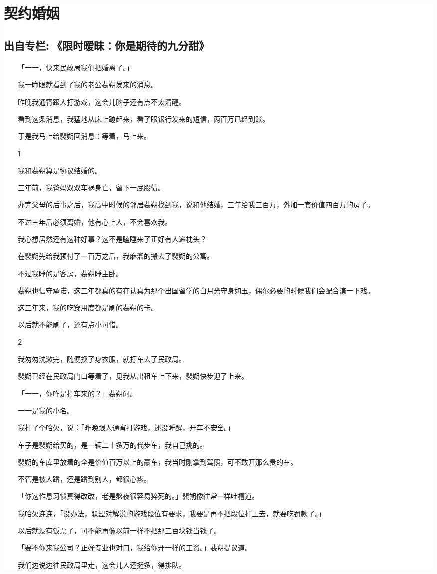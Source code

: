 # 契约婚姻  
## 出自专栏: 《限时暧昧：你是期待的九分甜》  
&emsp;&emsp;「一一，快来民政局我们把婚离了。」  
  
&emsp;&emsp;我一睁眼就看到了我的老公裴朔发来的消息。  
  
&emsp;&emsp;昨晚我通宵跟人打游戏，这会儿脑子还有点不太清醒。  
  
&emsp;&emsp;看到这条消息，我猛地从床上蹦起来，看了眼银行发来的短信，两百万已经到账。  
  
&emsp;&emsp;于是我马上给裴朔回消息：等着，马上来。  
  
&emsp;&emsp;1  
  
&emsp;&emsp;我和裴朔算是协议结婚的。  
  
&emsp;&emsp;三年前，我爸妈双双车祸身亡，留下一屁股债。  
  
&emsp;&emsp;办完父母的后事之后，我高中时候的邻居裴朔找到我，说和他结婚，三年给我三百万，外加一套价值四百万的房子。  
  
&emsp;&emsp;不过三年后必须离婚，他有心上人，不会喜欢我。  
  
&emsp;&emsp;我心想居然还有这种好事？这不是瞌睡来了正好有人递枕头？  
  
&emsp;&emsp;在裴朔先给我预付了一百万之后，我麻溜的搬去了裴朔的公寓。  
  
&emsp;&emsp;不过我睡的是客房，裴朔睡主卧。  
  
&emsp;&emsp;裴朔也信守承诺，这三年都真的有在认真为那个出国留学的白月光守身如玉，偶尔必要的时候我们会配合演一下戏。  
  
&emsp;&emsp;这三年来，我的吃穿用度都是刷的裴朔的卡。  
  
&emsp;&emsp;以后就不能刷了，还有点小可惜。  
  
&emsp;&emsp;2  
  
&emsp;&emsp;我匆匆洗漱完，随便换了身衣服，就打车去了民政局。  
  
&emsp;&emsp;裴朔已经在民政局门口等着了，见我从出租车上下来，裴朔快步迎了上来。  
  
&emsp;&emsp;「一一，你咋是打车来的？」裴朔问。  
  
&emsp;&emsp;一一是我的小名。  
  
&emsp;&emsp;我打了个哈欠，说：「昨晚跟人通宵打游戏，还没睡醒，开车不安全。」  
  
&emsp;&emsp;车子是裴朔给买的，是一辆二十多万的代步车，我自己挑的。  
  
&emsp;&emsp;裴朔的车库里放着的全是价值百万以上的豪车，我当时刚拿到驾照，可不敢开那么贵的车。  
  
&emsp;&emsp;不管是被人蹭，还是蹭到别人，都很心疼。  
  
&emsp;&emsp;「你这作息习惯真得改改，老是熬夜很容易猝死的。」裴朔像往常一样吐槽道。  
  
&emsp;&emsp;我哈欠连连，「没办法，联盟对解说的游戏段位有要求，我要是再不把段位打上去，就要吃罚款了。」  
  
&emsp;&emsp;以后就没有饭票了，可不能再像以前一样不把那三百块钱当钱了。  
  
&emsp;&emsp;「要不你来我公司？正好专业也对口，我给你开一样的工资。」裴朔提议道。  
  
&emsp;&emsp;我们边说边往民政局里走，这会儿人还挺多，得排队。  
  
